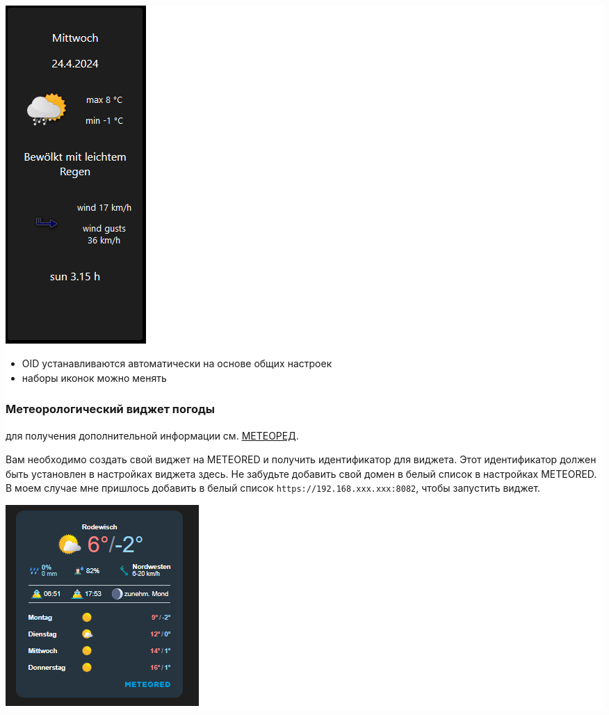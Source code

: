 ![виджет_погода_день.png](../../../en/adapterref/iobroker.vis-2-widgets-weather-and-heating/doc/widget_weather_day.png)

* OID устанавливаются автоматически на основе общих настроек
* наборы иконок можно менять

### Метеорологический виджет погоды
для получения дополнительной информации см. [МЕТЕОРЕД](https://www.daswetter.com/users/widget).

Вам необходимо создать свой виджет на METEORED и получить идентификатор для виджета. Этот идентификатор должен быть установлен в настройках виджета здесь.
Не забудьте добавить свой домен в белый список в настройках METEORED. В моем случае мне пришлось добавить в белый список `https://192.168.xxx.xxx:8082`, чтобы запустить виджет.

![vis-виджет-METEORED.png](../../../en/adapterref/iobroker.vis-2-widgets-weather-and-heating/doc/vis-widget-Meteored.png)
